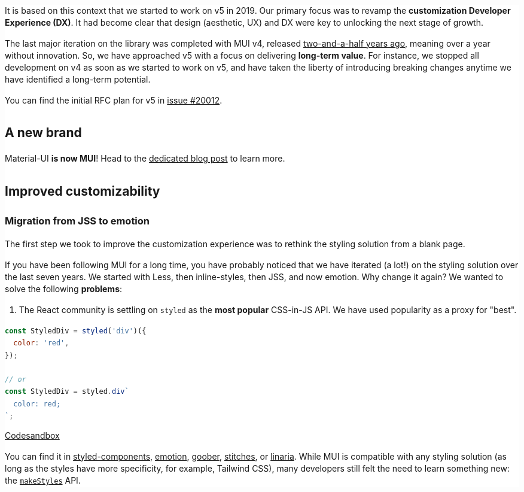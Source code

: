 It is based on this context that we started to work on v5 in 2019.
Our primary focus was to revamp the **customization Developer Experience (DX)**.
It had become clear that design (aesthetic, UX) and DX were key to unlocking the next stage of growth.

The last major iteration on the library was completed with MUI v4, released [two-and-a-half years ago](https://mui.com/blog/material-ui-v4-is-out/),
meaning over a year without innovation.
So, we have approached v5 with a focus on delivering **long-term value**.
For instance, we stopped all development on v4 as soon as we started to work on v5,
and have taken the liberty of introducing breaking changes anytime we have identified a long-term potential.

You can find the initial RFC plan for v5 in [issue #20012](https://github.com/mui-org/material-ui/issues/20012).

## A new brand

Material-UI **is now MUI**! Head to the [dedicated blog post](https://mui.com/blog/material-ui-is-now-mui/) to learn more.

## Improved customizability

### Migration from JSS to emotion

The first step we took to improve the customization experience was to rethink the styling solution from a blank page.

If you have been following MUI for a long time, you have probably noticed that we have iterated (a lot!) on the styling solution over the last seven years.
We started with Less, then inline-styles, then JSS, and now emotion. Why change it again? We wanted to solve the following **problems**:

1. The React community is settling on `styled` as the **most popular** CSS-in-JS API. We have used popularity as a proxy for "best".

```jsx
const StyledDiv = styled('div')({
  color: 'red',
});

// or
const StyledDiv = styled.div`
  color: red;
`;
```

<p class="blog-description"><a href="https://codesandbox.io/s/elastic-yonath-uedfv?file=/src/App.js">Codesandbox</a></p>

You can find it in [styled-components](https://styled-components.com/), [emotion](https://emotion.sh/docs/styled), [goober](https://goober.js.org/), [stitches](https://stitches.dev/docs/api#styled), or [linaria](https://linaria.dev/).
While MUI is compatible with any styling solution (as long as the styles have more specificity, for example, Tailwind CSS), many developers still felt the need to learn something new: the [`makeStyles`](https://mui.com/styles/basics/#hook-api) API.
